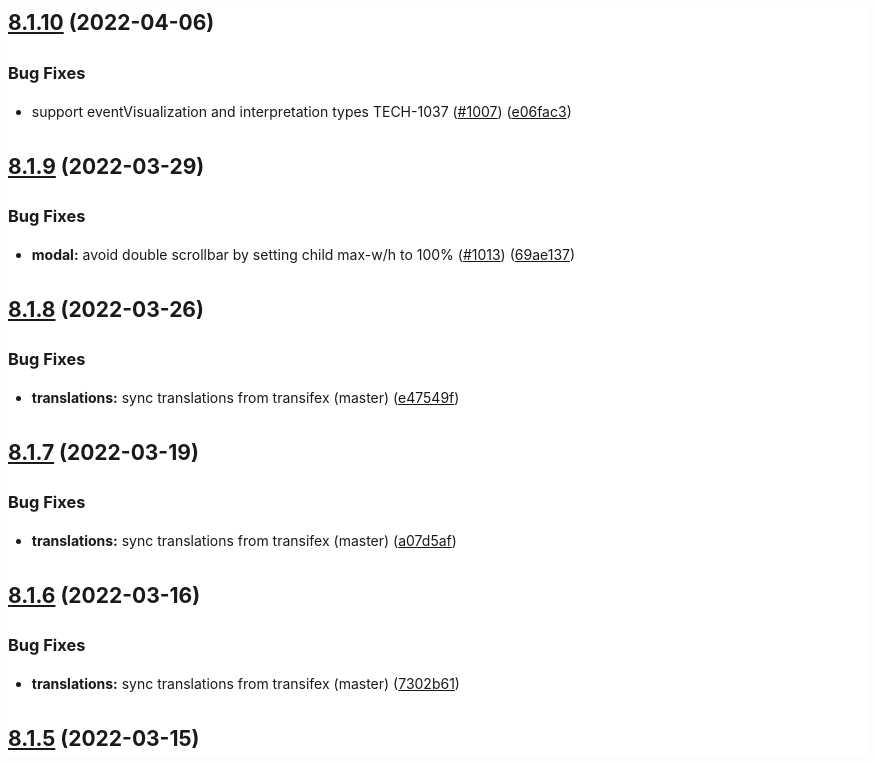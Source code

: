 ## [8.1.10](https://github.com/dhis2/ui/compare/v8.1.9...v8.1.10) (2022-04-06)


### Bug Fixes

* support eventVisualization and interpretation types TECH-1037 ([#1007](https://github.com/dhis2/ui/issues/1007)) ([e06fac3](https://github.com/dhis2/ui/commit/e06fac375e1d84fa93852cd0c0eb83b486b9fc26))

## [8.1.9](https://github.com/dhis2/ui/compare/v8.1.8...v8.1.9) (2022-03-29)


### Bug Fixes

* **modal:** avoid double scrollbar by setting child max-w/h to 100% ([#1013](https://github.com/dhis2/ui/issues/1013)) ([69ae137](https://github.com/dhis2/ui/commit/69ae1372176558d106b91740963288e618c96f25))

## [8.1.8](https://github.com/dhis2/ui/compare/v8.1.7...v8.1.8) (2022-03-26)


### Bug Fixes

* **translations:** sync translations from transifex (master) ([e47549f](https://github.com/dhis2/ui/commit/e47549fd12584f3313f717ffcf84b0a4b1ca58c6))

## [8.1.7](https://github.com/dhis2/ui/compare/v8.1.6...v8.1.7) (2022-03-19)


### Bug Fixes

* **translations:** sync translations from transifex (master) ([a07d5af](https://github.com/dhis2/ui/commit/a07d5afd50405771b4afee0d4c4af24a723f7ddb))

## [8.1.6](https://github.com/dhis2/ui/compare/v8.1.5...v8.1.6) (2022-03-16)


### Bug Fixes

* **translations:** sync translations from transifex (master) ([7302b61](https://github.com/dhis2/ui/commit/7302b6132a04f7f958ab2825c0993438cc64f77c))

## [8.1.5](https://github.com/dhis2/ui/compare/v8.1.4...v8.1.5) (2022-03-15)
